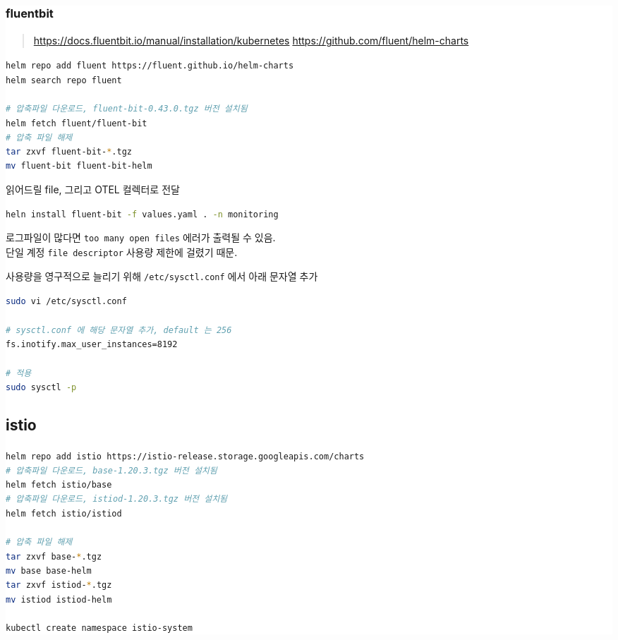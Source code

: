 ### fluentbit

> <https://docs.fluentbit.io/manual/installation/kubernetes>
> <https://github.com/fluent/helm-charts>  

```sh
helm repo add fluent https://fluent.github.io/helm-charts
helm search repo fluent

# 압축파일 다운로드, fluent-bit-0.43.0.tgz 버전 설치됨
helm fetch fluent/fluent-bit
# 압축 파일 해제
tar zxvf fluent-bit-*.tgz
mv fluent-bit fluent-bit-helm
```

읽어드릴 file, 그리고 OTEL 컬렉터로 전달  

```sh
heln install fluent-bit -f values.yaml . -n monitoring
```

로그파일이 많다면 `too many open files` 에러가 출력될 수 있음.  
단일 계정 `file descriptor` 사용량 제한에 걸렸기 때문.  

사용량을 영구적으로 늘리기 위해 `/etc/sysctl.conf` 에서 아래 문자열 추가

```sh
sudo vi /etc/sysctl.conf

# sysctl.conf 에 해당 문자열 추가, default 는 256
fs.inotify.max_user_instances=8192

# 적용
sudo sysctl -p
```

## istio

```sh
helm repo add istio https://istio-release.storage.googleapis.com/charts
# 압축파일 다운로드, base-1.20.3.tgz 버전 설치됨
helm fetch istio/base
# 압축파일 다운로드, istiod-1.20.3.tgz 버전 설치됨
helm fetch istio/istiod

# 압축 파일 해제
tar zxvf base-*.tgz
mv base base-helm
tar zxvf istiod-*.tgz
mv istiod istiod-helm

kubectl create namespace istio-system
```

